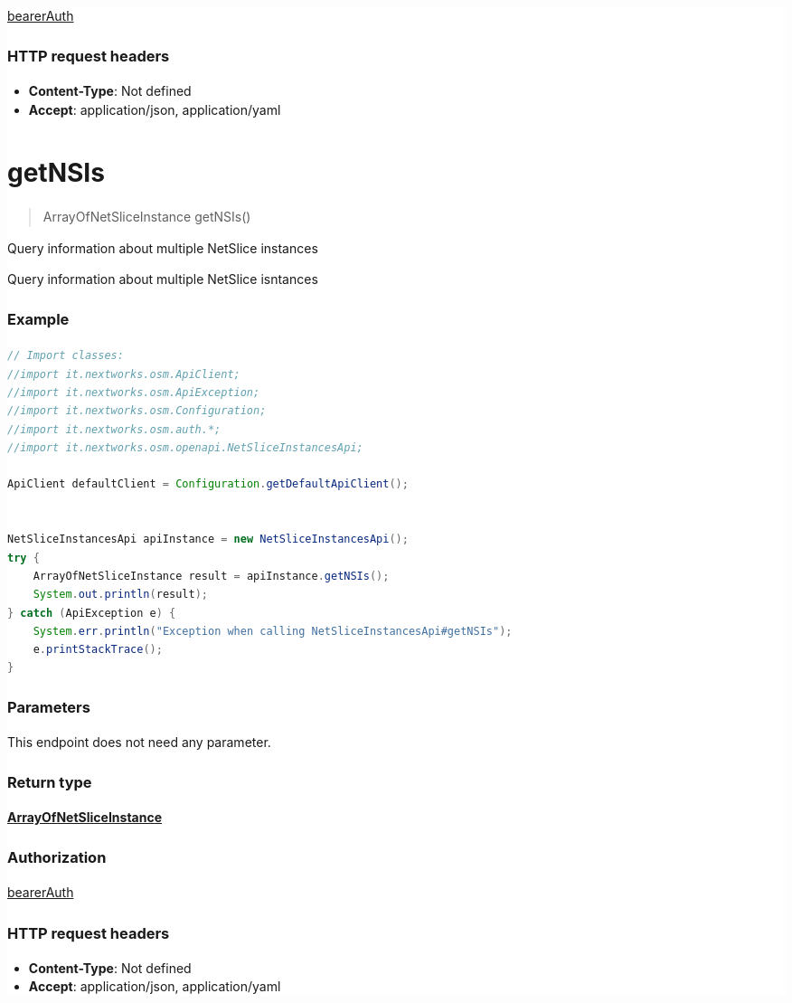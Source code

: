 [bearerAuth](../README.md#bearerAuth)

### HTTP request headers

 - **Content-Type**: Not defined
 - **Accept**: application/json, application/yaml

<a name="getNSIs"></a>
# **getNSIs**
> ArrayOfNetSliceInstance getNSIs()

Query information about multiple NetSlice instances

Query information about multiple NetSlice isntances

### Example
```java
// Import classes:
//import it.nextworks.osm.ApiClient;
//import it.nextworks.osm.ApiException;
//import it.nextworks.osm.Configuration;
//import it.nextworks.osm.auth.*;
//import it.nextworks.osm.openapi.NetSliceInstancesApi;

ApiClient defaultClient = Configuration.getDefaultApiClient();


NetSliceInstancesApi apiInstance = new NetSliceInstancesApi();
try {
    ArrayOfNetSliceInstance result = apiInstance.getNSIs();
    System.out.println(result);
} catch (ApiException e) {
    System.err.println("Exception when calling NetSliceInstancesApi#getNSIs");
    e.printStackTrace();
}
```

### Parameters
This endpoint does not need any parameter.

### Return type

[**ArrayOfNetSliceInstance**](ArrayOfNetSliceInstance.md)

### Authorization

[bearerAuth](../README.md#bearerAuth)

### HTTP request headers

 - **Content-Type**: Not defined
 - **Accept**: application/json, application/yaml
